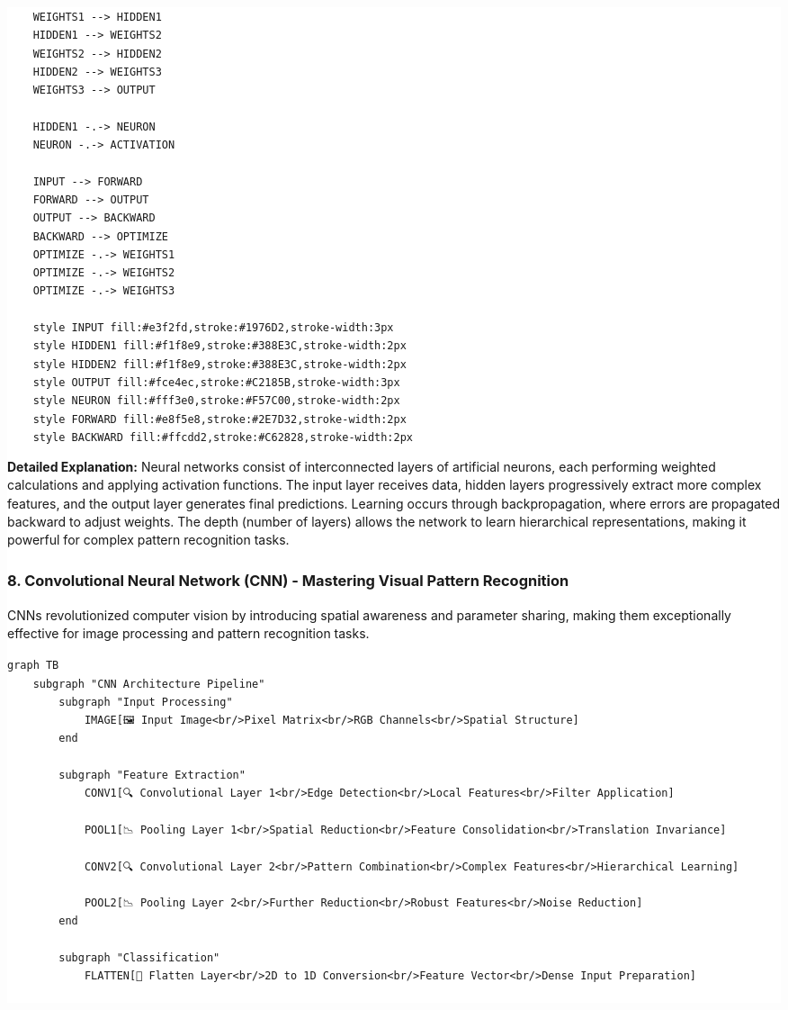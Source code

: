 ```mermaid
    WEIGHTS1 --> HIDDEN1
    HIDDEN1 --> WEIGHTS2
    WEIGHTS2 --> HIDDEN2
    HIDDEN2 --> WEIGHTS3
    WEIGHTS3 --> OUTPUT
    
    HIDDEN1 -.-> NEURON
    NEURON -.-> ACTIVATION
    
    INPUT --> FORWARD
    FORWARD --> OUTPUT
    OUTPUT --> BACKWARD
    BACKWARD --> OPTIMIZE
    OPTIMIZE -.-> WEIGHTS1
    OPTIMIZE -.-> WEIGHTS2
    OPTIMIZE -.-> WEIGHTS3
    
    style INPUT fill:#e3f2fd,stroke:#1976D2,stroke-width:3px
    style HIDDEN1 fill:#f1f8e9,stroke:#388E3C,stroke-width:2px
    style HIDDEN2 fill:#f1f8e9,stroke:#388E3C,stroke-width:2px
    style OUTPUT fill:#fce4ec,stroke:#C2185B,stroke-width:3px
    style NEURON fill:#fff3e0,stroke:#F57C00,stroke-width:2px
    style FORWARD fill:#e8f5e8,stroke:#2E7D32,stroke-width:2px
    style BACKWARD fill:#ffcdd2,stroke:#C62828,stroke-width:2px
```

**Detailed Explanation:**
Neural networks consist of interconnected layers of artificial neurons, each performing weighted calculations and applying activation functions. The input layer receives data, hidden layers progressively extract more complex features, and the output layer generates final predictions. Learning occurs through backpropagation, where errors are propagated backward to adjust weights. The depth (number of layers) allows the network to learn hierarchical representations, making it powerful for complex pattern recognition tasks.

### 8. Convolutional Neural Network (CNN) - Mastering Visual Pattern Recognition

CNNs revolutionized computer vision by introducing spatial awareness and parameter sharing, making them exceptionally effective for image processing and pattern recognition tasks.

```mermaid
graph TB
    subgraph "CNN Architecture Pipeline"
        subgraph "Input Processing"
            IMAGE[🖼️ Input Image<br/>Pixel Matrix<br/>RGB Channels<br/>Spatial Structure]
        end
        
        subgraph "Feature Extraction"
            CONV1[🔍 Convolutional Layer 1<br/>Edge Detection<br/>Local Features<br/>Filter Application]
            
            POOL1[📉 Pooling Layer 1<br/>Spatial Reduction<br/>Feature Consolidation<br/>Translation Invariance]
            
            CONV2[🔍 Convolutional Layer 2<br/>Pattern Combination<br/>Complex Features<br/>Hierarchical Learning]
            
            POOL2[📉 Pooling Layer 2<br/>Further Reduction<br/>Robust Features<br/>Noise Reduction]
        end
        
        subgraph "Classification"
            FLATTEN[📏 Flatten Layer<br/>2D to 1D Conversion<br/>Feature Vector<br/>Dense Input Preparation]
            
```